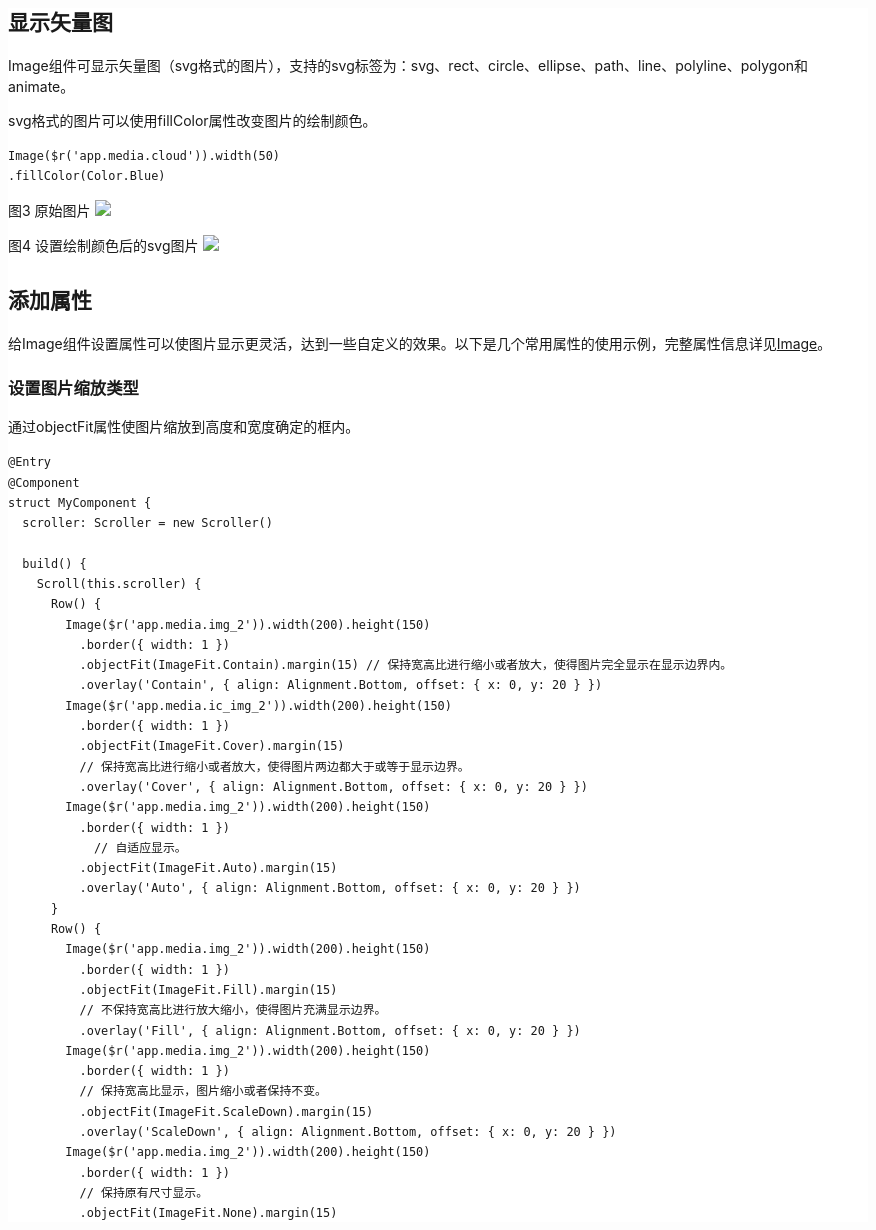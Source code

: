 ## 显示矢量图

Image组件可显示矢量图（svg格式的图片），支持的svg标签为：svg、rect、circle、ellipse、path、line、polyline、polygon和animate。

svg格式的图片可以使用fillColor属性改变图片的绘制颜色。

```
Image($r('app.media.cloud')).width(50)
.fillColor(Color.Blue) 
```

图3 原始图片
![](https://alliance-communityfile-drcn.dbankcdn.com/FileServer/getFile/cmtyPub/011/111/111/0000000000011111111.20240110113020.49132638939465667902670923658814:50001231000000:2800:C139D1CCF371BFD7B1D3668331B25BEE895B1A73FE4F0CF96C89D198F79DAF08.png?needInitFileName=true?needInitFileName=true)

图4 设置绘制颜色后的svg图片
![](https://alliance-communityfile-drcn.dbankcdn.com/FileServer/getFile/cmtyPub/011/111/111/0000000000011111111.20240110113020.44533485388284607816179320753517:50001231000000:2800:6C9A6D9A8DBA27081F9CDB87F766B26556A14015398889E8AA9054B01A15A3E4.png?needInitFileName=true?needInitFileName=true)

## 添加属性

给Image组件设置属性可以使图片显示更灵活，达到一些自定义的效果。以下是几个常用属性的使用示例，完整属性信息详见[Image](https://gitee.com/openharmony/docs/blob/master/zh-cn/application-dev/reference/arkui-ts/ts-basic-components-image.md)。

### 设置图片缩放类型

通过objectFit属性使图片缩放到高度和宽度确定的框内。

```
@Entry
@Component
struct MyComponent {
  scroller: Scroller = new Scroller()

  build() {
    Scroll(this.scroller) {
      Row() {
        Image($r('app.media.img_2')).width(200).height(150)
          .border({ width: 1 })
          .objectFit(ImageFit.Contain).margin(15) // 保持宽高比进行缩小或者放大，使得图片完全显示在显示边界内。
          .overlay('Contain', { align: Alignment.Bottom, offset: { x: 0, y: 20 } })
        Image($r('app.media.ic_img_2')).width(200).height(150)
          .border({ width: 1 })
          .objectFit(ImageFit.Cover).margin(15)
          // 保持宽高比进行缩小或者放大，使得图片两边都大于或等于显示边界。
          .overlay('Cover', { align: Alignment.Bottom, offset: { x: 0, y: 20 } })
        Image($r('app.media.img_2')).width(200).height(150)
          .border({ width: 1 })
            // 自适应显示。
          .objectFit(ImageFit.Auto).margin(15)
          .overlay('Auto', { align: Alignment.Bottom, offset: { x: 0, y: 20 } })
      }
      Row() {
        Image($r('app.media.img_2')).width(200).height(150)
          .border({ width: 1 })
          .objectFit(ImageFit.Fill).margin(15)
          // 不保持宽高比进行放大缩小，使得图片充满显示边界。
          .overlay('Fill', { align: Alignment.Bottom, offset: { x: 0, y: 20 } })
        Image($r('app.media.img_2')).width(200).height(150)
          .border({ width: 1 })
          // 保持宽高比显示，图片缩小或者保持不变。
          .objectFit(ImageFit.ScaleDown).margin(15)
          .overlay('ScaleDown', { align: Alignment.Bottom, offset: { x: 0, y: 20 } })
        Image($r('app.media.img_2')).width(200).height(150)
          .border({ width: 1 })
          // 保持原有尺寸显示。
          .objectFit(ImageFit.None).margin(15)
```